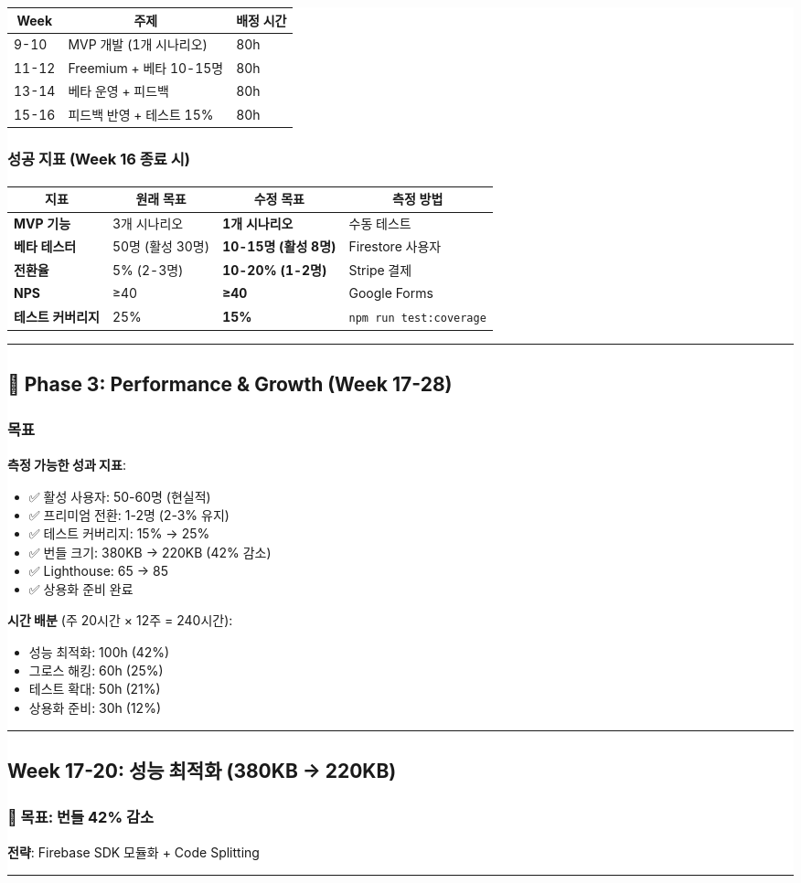 | Week | 주제 | 배정 시간 |
|------|------|-----------|
| 9-10 | MVP 개발 (1개 시나리오) | 80h |
| 11-12 | Freemium + 베타 10-15명 | 80h |
| 13-14 | 베타 운영 + 피드백 | 80h |
| 15-16 | 피드백 반영 + 테스트 15% | 80h |

### 성공 지표 (Week 16 종료 시)

| 지표 | 원래 목표 | 수정 목표 | 측정 방법 |
|------|-----------|-----------|-----------|
| **MVP 기능** | 3개 시나리오 | **1개 시나리오** | 수동 테스트 |
| **베타 테스터** | 50명 (활성 30명) | **10-15명 (활성 8명)** | Firestore 사용자 |
| **전환율** | 5% (2-3명) | **10-20% (1-2명)** | Stripe 결제 |
| **NPS** | ≥40 | **≥40** | Google Forms |
| **테스트 커버리지** | 25% | **15%** | `npm run test:coverage` |

---

## 🚀 Phase 3: Performance & Growth (Week 17-28)

### 목표

**측정 가능한 성과 지표**:
- ✅ 활성 사용자: 50-60명 (현실적)
- ✅ 프리미엄 전환: 1-2명 (2-3% 유지)
- ✅ 테스트 커버리지: 15% → 25%
- ✅ 번들 크기: 380KB → 220KB (42% 감소)
- ✅ Lighthouse: 65 → 85
- ✅ 상용화 준비 완료

**시간 배분** (주 20시간 × 12주 = 240시간):
- 성능 최적화: 100h (42%)
- 그로스 해킹: 60h (25%)
- 테스트 확대: 50h (21%)
- 상용화 준비: 30h (12%)

---

## Week 17-20: 성능 최적화 (380KB → 220KB)

### 🎯 목표: 번들 42% 감소

**전략**: Firebase SDK 모듈화 + Code Splitting

---
